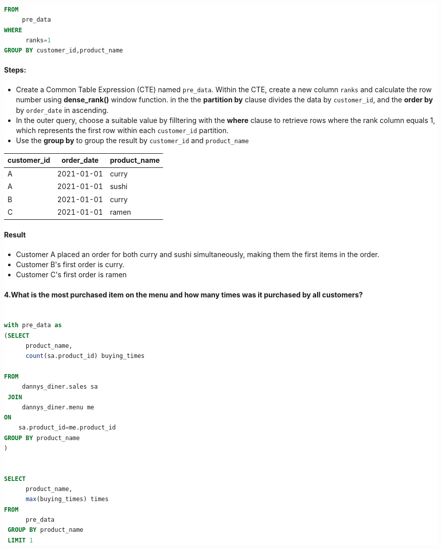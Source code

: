  ````sql
FROM
	  pre_data   
WHERE
	   ranks=1
GROUP BY customer_id,product_name

````
#### Steps:
- Create a Common Table Expression (CTE) named `pre_data`. Within the CTE, create a new column `ranks` and calculate the row number using **dense_rank()** window function. in the the **partition by** clause divides the data by `customer_id`, and the **order by** by `order_date` in ascending.
- In the outer query, choose a suitable value by filltering with the **where** clause to retrieve  rows where the rank column equals 1, which represents the first row within each `customer_id` partition.
- Use the **group by** to group the result by `customer_id` and `product_name`

| customer_id | order_date | product_name |
|---|------------|-------|
| A | 2021-01-01 | curry |
| A | 2021-01-01 | sushi |
| B | 2021-01-01 | curry |
| C | 2021-01-01 | ramen |


#### Result 
- Customer A placed an order for both curry and sushi simultaneously, making them the first items in the order.
- Customer B's first order is curry.
- Customer C's first order is ramen


#### 4.What is the most purchased item on the menu and how many times was it purchased by all customers?

````sql

with pre_data as
(SELECT 
      product_name,
      count(sa.product_id) buying_times
      
FROM
	 dannys_diner.sales sa
 JOIN
	 dannys_diner.menu me
ON 
	sa.product_id=me.product_id
GROUP BY product_name
)


SELECT 
	  product_name,
      max(buying_times) times
FROM 
	  pre_data
 GROUP BY product_name
 LIMIT 1
````
